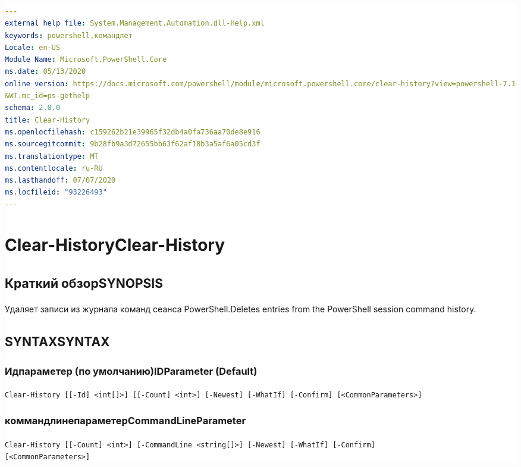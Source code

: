 ```yaml
---
external help file: System.Management.Automation.dll-Help.xml
keywords: powershell,командлет
Locale: en-US
Module Name: Microsoft.PowerShell.Core
ms.date: 05/13/2020
online version: https://docs.microsoft.com/powershell/module/microsoft.powershell.core/clear-history?view=powershell-7.1&WT.mc_id=ps-gethelp
schema: 2.0.0
title: Clear-History
ms.openlocfilehash: c159262b21e39965f32db4a0fa736aa70de8e916
ms.sourcegitcommit: 9b28fb9a3d72655bb63f62af18b3a5af6a05cd3f
ms.translationtype: MT
ms.contentlocale: ru-RU
ms.lasthandoff: 07/07/2020
ms.locfileid: "93226493"
---
```

# <span data-ttu-id="54f4a-103">Clear-History</span><span class="sxs-lookup"><span data-stu-id="54f4a-103">Clear-History</span></span>

## <span data-ttu-id="54f4a-104">Краткий обзор</span><span class="sxs-lookup"><span data-stu-id="54f4a-104">SYNOPSIS</span></span>
<span data-ttu-id="54f4a-105">Удаляет записи из журнала команд сеанса PowerShell.</span><span class="sxs-lookup"><span data-stu-id="54f4a-105">Deletes entries from the PowerShell session command history.</span></span>

## <span data-ttu-id="54f4a-106">SYNTAX</span><span class="sxs-lookup"><span data-stu-id="54f4a-106">SYNTAX</span></span>

### <span data-ttu-id="54f4a-107">Идпараметер (по умолчанию)</span><span class="sxs-lookup"><span data-stu-id="54f4a-107">IDParameter (Default)</span></span>

```
Clear-History [[-Id] <int[]>] [[-Count] <int>] [-Newest] [-WhatIf] [-Confirm] [<CommonParameters>]
```

### <span data-ttu-id="54f4a-108">коммандлинепараметер</span><span class="sxs-lookup"><span data-stu-id="54f4a-108">CommandLineParameter</span></span>

```
Clear-History [[-Count] <int>] [-CommandLine <string[]>] [-Newest] [-WhatIf] [-Confirm]
[<CommonParameters>]
```
